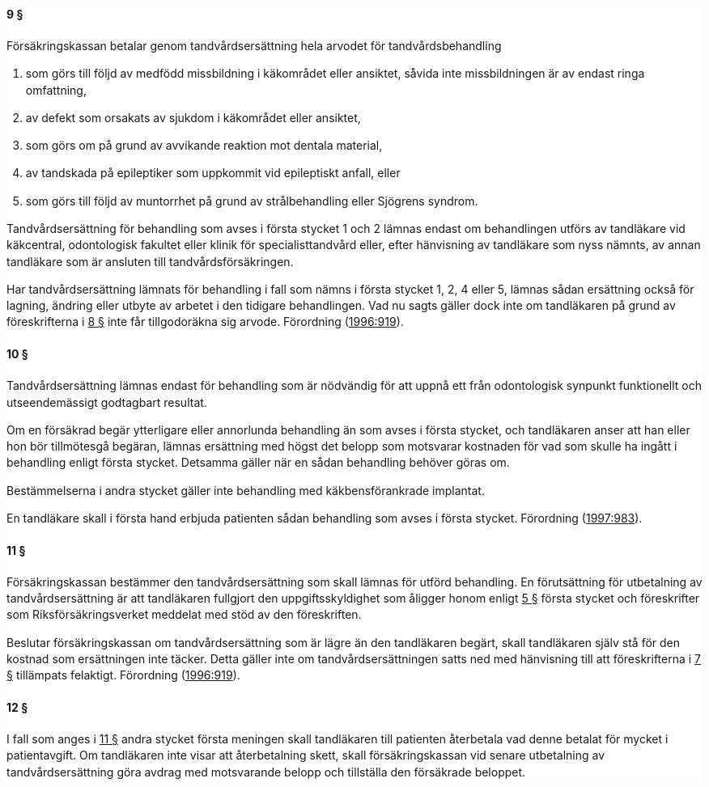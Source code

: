 #### 9 §

Försäkringskassan betalar genom tandvårdsersättning hela arvodet för tandvårdsbehandling

1. som görs till följd av medfödd missbildning i käkområdet eller ansiktet, såvida inte missbildningen är av endast ringa omfattning,

2. av defekt som orsakats av sjukdom i käkområdet eller ansiktet,

3. som görs om på grund av avvikande reaktion mot dentala material,

4. av tandskada på epileptiker som uppkommit vid epileptiskt anfall, eller

5. som görs till följd av muntorrhet på grund av strålbehandling eller Sjögrens syndrom.

Tandvårdsersättning för behandling som avses i första stycket 1 och 2 lämnas endast om behandlingen utförs av tandläkare vid käkcentral, odontologisk fakultet eller klinik för specialisttandvård eller, efter hänvisning av tandläkare som nyss nämnts, av annan tandläkare som är ansluten till tandvårdsförsäkringen.

Har tandvårdsersättning lämnats för behandling i fall som nämns i första stycket 1, 2, 4 eller 5, lämnas sådan ersättning också för lagning, ändring eller utbyte av arbetet i den tidigare behandlingen. Vad nu sagts gäller dock inte om tandläkaren på grund av föreskrifterna i [8 §](#8) inte får tillgodoräkna sig arvode. Förordning ([1996:919](https://selex.se/eli/sfs/1996/919)).

#### 10 §

Tandvårdsersättning lämnas endast för behandling som är nödvändig för att uppnå ett från odontologisk synpunkt funktionellt och utseendemässigt godtagbart resultat.

Om en försäkrad begär ytterligare eller annorlunda behandling än som avses i första stycket, och tandläkaren anser att han eller hon bör tillmötesgå begäran, lämnas ersättning med högst det belopp som motsvarar kostnaden för vad som skulle ha ingått i behandling enligt första stycket. Detsamma gäller när en sådan behandling behöver göras om.

Bestämmelserna i andra stycket gäller inte behandling med käkbensförankrade implantat.

En tandläkare skall i första hand erbjuda patienten sådan behandling som avses i första stycket. Förordning ([1997:983](https://selex.se/eli/sfs/1997/983)).

#### 11 §

Försäkringskassan bestämmer den tandvårdsersättning som skall lämnas för utförd behandling. En förutsättning för utbetalning av tandvårdsersättning är att tandläkaren fullgjort den uppgiftsskyldighet som åligger honom enligt [5 §](#5) första stycket och föreskrifter som Riksförsäkringsverket meddelat med stöd av den föreskriften.

Beslutar försäkringskassan om tandvårdsersättning som är lägre än den tandläkaren begärt, skall tandläkaren själv stå för den kostnad som ersättningen inte täcker. Detta gäller inte om tandvårdsersättningen satts ned med hänvisning till att föreskrifterna i [7 §](#7) tillämpats felaktigt. Förordning ([1996:919](https://selex.se/eli/sfs/1996/919)).

#### 12 §

I fall som anges i [11 §](#11) andra stycket första meningen skall tandläkaren till patienten återbetala vad denne betalat för mycket i patientavgift. Om tandläkaren inte visar att återbetalning skett, skall försäkringskassan vid senare utbetalning av tandvårdsersättning göra avdrag med motsvarande belopp och tillställa den försäkrade beloppet.
